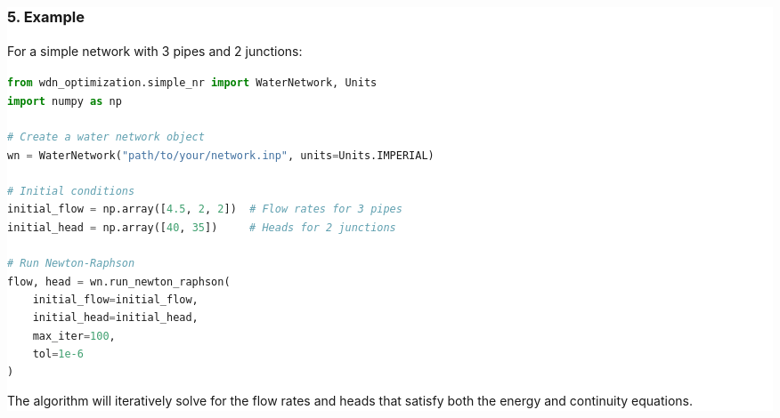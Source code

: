 ### 5. Example

For a simple network with 3 pipes and 2 junctions:

```python
from wdn_optimization.simple_nr import WaterNetwork, Units
import numpy as np

# Create a water network object
wn = WaterNetwork("path/to/your/network.inp", units=Units.IMPERIAL)

# Initial conditions
initial_flow = np.array([4.5, 2, 2])  # Flow rates for 3 pipes
initial_head = np.array([40, 35])     # Heads for 2 junctions

# Run Newton-Raphson
flow, head = wn.run_newton_raphson(
    initial_flow=initial_flow,
    initial_head=initial_head,
    max_iter=100,
    tol=1e-6
)
```

The algorithm will iteratively solve for the flow rates and heads that satisfy both the energy and continuity equations.


